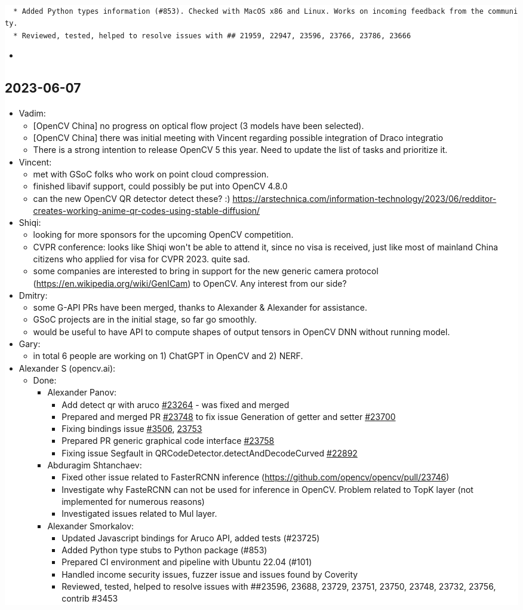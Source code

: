       * Added Python types information (#853). Checked with MacOS x86 and Linux. Works on incoming feedback from the community.
      * Reviewed, tested, helped to resolve issues with ## 21959, 22947, 23596, 23766, 23786, 23666
* 


## 2023-06-07

* Vadim:
  * [OpenCV China] no progress on optical flow project (3 models have been selected).
  * [OpenCV China] there was initial meeting with Vincent regarding possible integration of Draco integratio
  * There is a strong intention to release OpenCV 5 this year. Need to update the list of tasks and prioritize it.
* Vincent:
  * met with GSoC folks who work on point cloud compression.
  * finished libavif support, could possibly be put into OpenCV 4.8.0
  * can the new OpenCV QR detector detect these? :) https://arstechnica.com/information-technology/2023/06/redditor-creates-working-anime-qr-codes-using-stable-diffusion/
* Shiqi:
  * looking for more sponsors for the upcoming OpenCV competition.
  * CVPR conference: looks like Shiqi won't be able to attend it, since no visa is received, just like most of mainland China citizens who applied for visa for CVPR 2023. quite sad.
  * some companies are interested to bring in support for the new generic camera protocol (https://en.wikipedia.org/wiki/GenICam) to OpenCV. Any interest from our side?
* Dmitry:
  * some G-API PRs have been merged, thanks to Alexander & Alexander for assistance.
  * GSoC projects are in the initial stage, so far go smoothly.
  * would be useful to have API to compute shapes of output tensors in OpenCV DNN without running model.
* Gary:
  * in total 6 people are working on 1) ChatGPT in OpenCV and 2) NERF.
* Alexander S (opencv.ai):
  * Done:
    * Alexander Panov:
      * Add detect qr with aruco [#23264](https://github.com/opencv/opencv/pull/23264) - was fixed and merged
      * Prepared and merged PR [#23748](https://github.com/opencv/opencv/pull/23748) to fix issue Generation of getter and setter [#23700](https://github.com/opencv/opencv/issues/23700) 
      * Fixing bindings issue [#3506](https://github.com/opencv/opencv_contrib/issues/3506), [23753](https://github.com/opencv/opencv/issues/23753)
      * Prepared PR generic graphical code interface [#23758](https://github.com/opencv/opencv/pull/23758)
      * Fixing issue Segfault in QRCodeDetector.detectAndDecodeCurved [#22892](https://github.com/opencv/opencv/issues/22892)
    * Abduragim Shtanchaev:
      * Fixed other issue related to FasterRCNN inference (https://github.com/opencv/opencv/pull/23746)
      * Investigate why FasteRCNN can not be used for inference in OpenCV. Problem related to TopK layer (not implemented for numerous reasons) 
      * Investigated issues related to Mul layer.
    * Alexander Smorkalov:
      * Updated Javascript bindings for Aruco API, added tests (#23725)
      * Added Python type stubs to Python package (#853)
      * Prepared CI environment and pipeline with Ubuntu 22.04 (#101)
      * Handled income security issues, fuzzer issue and issues found by Coverity
      * Reviewed, tested, helped to resolve issues with ##23596, 23688, 23729, 23751, 23750, 23748, 23732, 23756, contrib #3453
